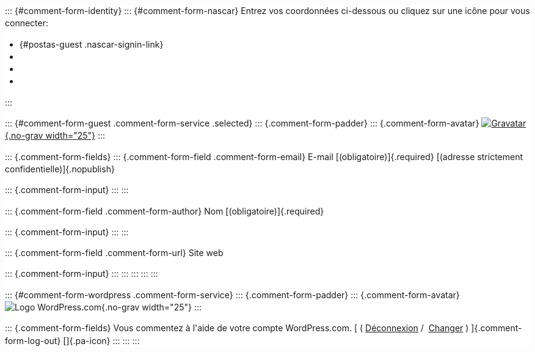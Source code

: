 ::: {#comment-form-identity}
::: {#comment-form-nascar}
Entrez vos coordonnées ci-dessous ou cliquez sur une icône pour vous
connecter:

-   [](#comment-form-guest "Connexion avec Visiteur"){#postas-guest
    .nascar-signin-link}
-   
-   
-   
:::

::: {#comment-form-guest .comment-form-service .selected}
::: {.comment-form-padder}
::: {.comment-form-avatar}
[![Gravatar](https://s0.wp.com/i/mu.gif){.no-grav
width="25"}](https://gravatar.com/site/signup/)
:::

::: {.comment-form-fields}
::: {.comment-form-field .comment-form-email}
E-mail [(obligatoire)]{.required} [(adresse strictement
confidentielle)]{.nopublish}

::: {.comment-form-input}
:::
:::

::: {.comment-form-field .comment-form-author}
Nom [(obligatoire)]{.required}

::: {.comment-form-input}
:::
:::

::: {.comment-form-field .comment-form-url}
Site web

::: {.comment-form-input}
:::
:::
:::
:::
:::

::: {#comment-form-wordpress .comment-form-service}
::: {.comment-form-padder}
::: {.comment-form-avatar}
![Logo WordPress.com](https://s0.wp.com/i/mu.gif){.no-grav width="25"}
:::

::: {.comment-form-fields}
Vous commentez à l'aide de votre compte WordPress.com. [
( [Déconnexion](javascript:HighlanderComments.doExternalLogout(%20'wordpress'%20);) / 
[Changer](#) ) ]{.comment-form-log-out} []{.pa-icon}
:::
:::
:::
